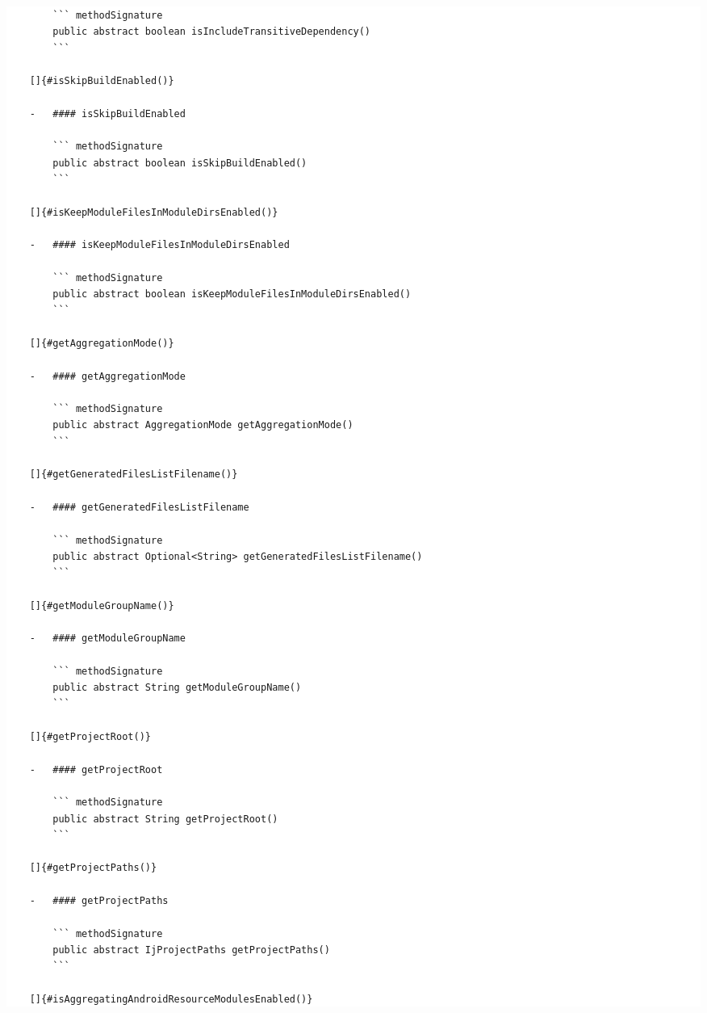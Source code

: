             ``` methodSignature
            public abstract boolean isIncludeTransitiveDependency()
            ```

        []{#isSkipBuildEnabled()}

        -   #### isSkipBuildEnabled

            ``` methodSignature
            public abstract boolean isSkipBuildEnabled()
            ```

        []{#isKeepModuleFilesInModuleDirsEnabled()}

        -   #### isKeepModuleFilesInModuleDirsEnabled

            ``` methodSignature
            public abstract boolean isKeepModuleFilesInModuleDirsEnabled()
            ```

        []{#getAggregationMode()}

        -   #### getAggregationMode

            ``` methodSignature
            public abstract AggregationMode getAggregationMode()
            ```

        []{#getGeneratedFilesListFilename()}

        -   #### getGeneratedFilesListFilename

            ``` methodSignature
            public abstract Optional<String> getGeneratedFilesListFilename()
            ```

        []{#getModuleGroupName()}

        -   #### getModuleGroupName

            ``` methodSignature
            public abstract String getModuleGroupName()
            ```

        []{#getProjectRoot()}

        -   #### getProjectRoot

            ``` methodSignature
            public abstract String getProjectRoot()
            ```

        []{#getProjectPaths()}

        -   #### getProjectPaths

            ``` methodSignature
            public abstract IjProjectPaths getProjectPaths()
            ```

        []{#isAggregatingAndroidResourceModulesEnabled()}
